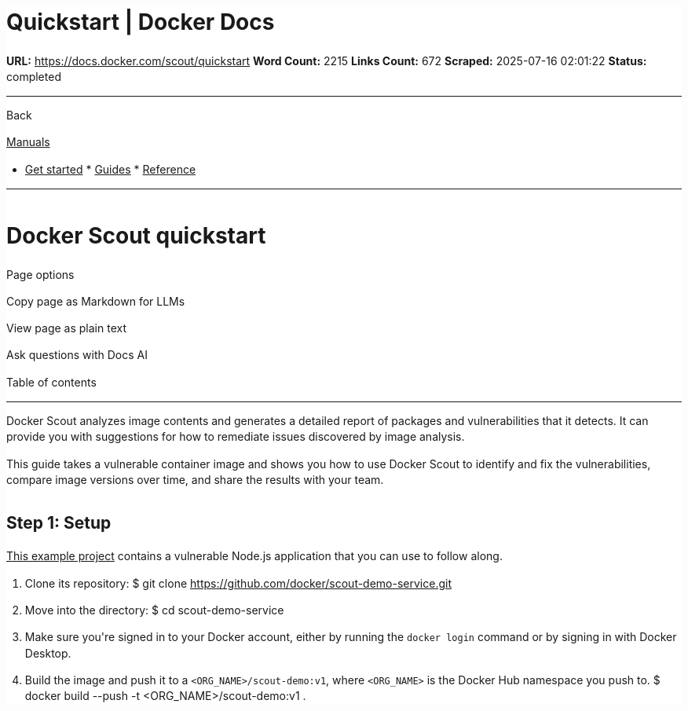 # Quickstart | Docker Docs

**URL:** https://docs.docker.com/scout/quickstart
**Word Count:** 2215
**Links Count:** 672
**Scraped:** 2025-07-16 02:01:22
**Status:** completed

---

Back

[Manuals](https://docs.docker.com/manuals/)

  * [Get started](https://docs.docker.com/get-started/)   * [Guides](https://docs.docker.com/guides/)   * [Reference](https://docs.docker.com/reference/)

* * *

# Docker Scout quickstart

Page options

Copy page as Markdown for LLMs

View page as plain text

Ask questions with Docs AI

Table of contents

* * *

Docker Scout analyzes image contents and generates a detailed report of packages and vulnerabilities that it detects. It can provide you with suggestions for how to remediate issues discovered by image analysis.

This guide takes a vulnerable container image and shows you how to use Docker Scout to identify and fix the vulnerabilities, compare image versions over time, and share the results with your team.

## Step 1: Setup

[This example project](https://github.com/docker/scout-demo-service) contains a vulnerable Node.js application that you can use to follow along.

  1. Clone its repository:                    $ git clone https://github.com/docker/scout-demo-service.git          

  2. Move into the directory:                    $ cd scout-demo-service          

  3. Make sure you're signed in to your Docker account, either by running the `docker login` command or by signing in with Docker Desktop.

  4. Build the image and push it to a `<ORG_NAME>/scout-demo:v1`, where `<ORG_NAME>` is the Docker Hub namespace you push to.                    $ docker build --push -t <ORG_NAME>/scout-demo:v1 .          
